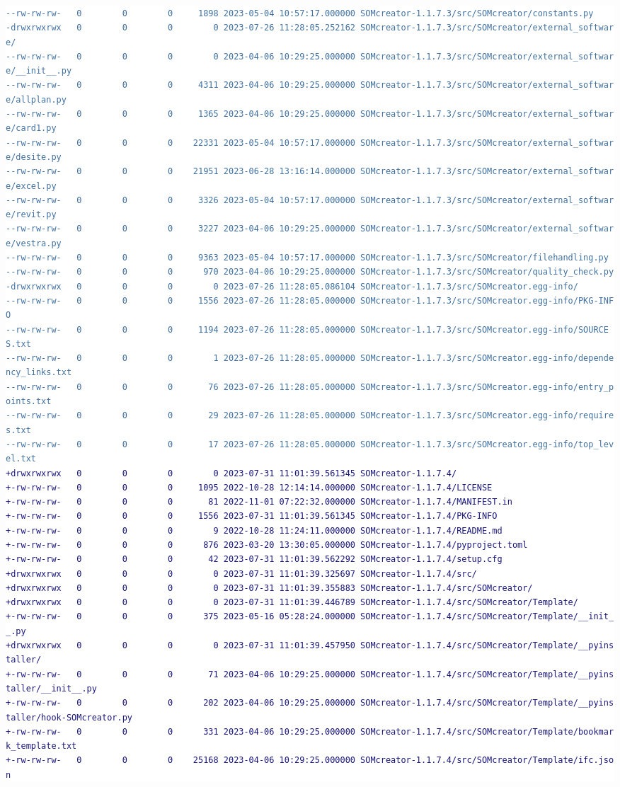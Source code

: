 ```diff
--rw-rw-rw-   0        0        0     1898 2023-05-04 10:57:17.000000 SOMcreator-1.1.7.3/src/SOMcreator/constants.py
-drwxrwxrwx   0        0        0        0 2023-07-26 11:28:05.252162 SOMcreator-1.1.7.3/src/SOMcreator/external_software/
--rw-rw-rw-   0        0        0        0 2023-04-06 10:29:25.000000 SOMcreator-1.1.7.3/src/SOMcreator/external_software/__init__.py
--rw-rw-rw-   0        0        0     4311 2023-04-06 10:29:25.000000 SOMcreator-1.1.7.3/src/SOMcreator/external_software/allplan.py
--rw-rw-rw-   0        0        0     1365 2023-04-06 10:29:25.000000 SOMcreator-1.1.7.3/src/SOMcreator/external_software/card1.py
--rw-rw-rw-   0        0        0    22331 2023-05-04 10:57:17.000000 SOMcreator-1.1.7.3/src/SOMcreator/external_software/desite.py
--rw-rw-rw-   0        0        0    21951 2023-06-28 13:16:14.000000 SOMcreator-1.1.7.3/src/SOMcreator/external_software/excel.py
--rw-rw-rw-   0        0        0     3326 2023-05-04 10:57:17.000000 SOMcreator-1.1.7.3/src/SOMcreator/external_software/revit.py
--rw-rw-rw-   0        0        0     3227 2023-04-06 10:29:25.000000 SOMcreator-1.1.7.3/src/SOMcreator/external_software/vestra.py
--rw-rw-rw-   0        0        0     9363 2023-05-04 10:57:17.000000 SOMcreator-1.1.7.3/src/SOMcreator/filehandling.py
--rw-rw-rw-   0        0        0      970 2023-04-06 10:29:25.000000 SOMcreator-1.1.7.3/src/SOMcreator/quality_check.py
-drwxrwxrwx   0        0        0        0 2023-07-26 11:28:05.086104 SOMcreator-1.1.7.3/src/SOMcreator.egg-info/
--rw-rw-rw-   0        0        0     1556 2023-07-26 11:28:05.000000 SOMcreator-1.1.7.3/src/SOMcreator.egg-info/PKG-INFO
--rw-rw-rw-   0        0        0     1194 2023-07-26 11:28:05.000000 SOMcreator-1.1.7.3/src/SOMcreator.egg-info/SOURCES.txt
--rw-rw-rw-   0        0        0        1 2023-07-26 11:28:05.000000 SOMcreator-1.1.7.3/src/SOMcreator.egg-info/dependency_links.txt
--rw-rw-rw-   0        0        0       76 2023-07-26 11:28:05.000000 SOMcreator-1.1.7.3/src/SOMcreator.egg-info/entry_points.txt
--rw-rw-rw-   0        0        0       29 2023-07-26 11:28:05.000000 SOMcreator-1.1.7.3/src/SOMcreator.egg-info/requires.txt
--rw-rw-rw-   0        0        0       17 2023-07-26 11:28:05.000000 SOMcreator-1.1.7.3/src/SOMcreator.egg-info/top_level.txt
+drwxrwxrwx   0        0        0        0 2023-07-31 11:01:39.561345 SOMcreator-1.1.7.4/
+-rw-rw-rw-   0        0        0     1095 2022-10-28 12:14:14.000000 SOMcreator-1.1.7.4/LICENSE
+-rw-rw-rw-   0        0        0       81 2022-11-01 07:22:32.000000 SOMcreator-1.1.7.4/MANIFEST.in
+-rw-rw-rw-   0        0        0     1556 2023-07-31 11:01:39.561345 SOMcreator-1.1.7.4/PKG-INFO
+-rw-rw-rw-   0        0        0        9 2022-10-28 11:24:11.000000 SOMcreator-1.1.7.4/README.md
+-rw-rw-rw-   0        0        0      876 2023-03-20 13:30:05.000000 SOMcreator-1.1.7.4/pyproject.toml
+-rw-rw-rw-   0        0        0       42 2023-07-31 11:01:39.562292 SOMcreator-1.1.7.4/setup.cfg
+drwxrwxrwx   0        0        0        0 2023-07-31 11:01:39.325697 SOMcreator-1.1.7.4/src/
+drwxrwxrwx   0        0        0        0 2023-07-31 11:01:39.355883 SOMcreator-1.1.7.4/src/SOMcreator/
+drwxrwxrwx   0        0        0        0 2023-07-31 11:01:39.446789 SOMcreator-1.1.7.4/src/SOMcreator/Template/
+-rw-rw-rw-   0        0        0      375 2023-05-16 05:28:24.000000 SOMcreator-1.1.7.4/src/SOMcreator/Template/__init__.py
+drwxrwxrwx   0        0        0        0 2023-07-31 11:01:39.457950 SOMcreator-1.1.7.4/src/SOMcreator/Template/__pyinstaller/
+-rw-rw-rw-   0        0        0       71 2023-04-06 10:29:25.000000 SOMcreator-1.1.7.4/src/SOMcreator/Template/__pyinstaller/__init__.py
+-rw-rw-rw-   0        0        0      202 2023-04-06 10:29:25.000000 SOMcreator-1.1.7.4/src/SOMcreator/Template/__pyinstaller/hook-SOMcreator.py
+-rw-rw-rw-   0        0        0      331 2023-04-06 10:29:25.000000 SOMcreator-1.1.7.4/src/SOMcreator/Template/bookmark_template.txt
+-rw-rw-rw-   0        0        0    25168 2023-04-06 10:29:25.000000 SOMcreator-1.1.7.4/src/SOMcreator/Template/ifc.json
```